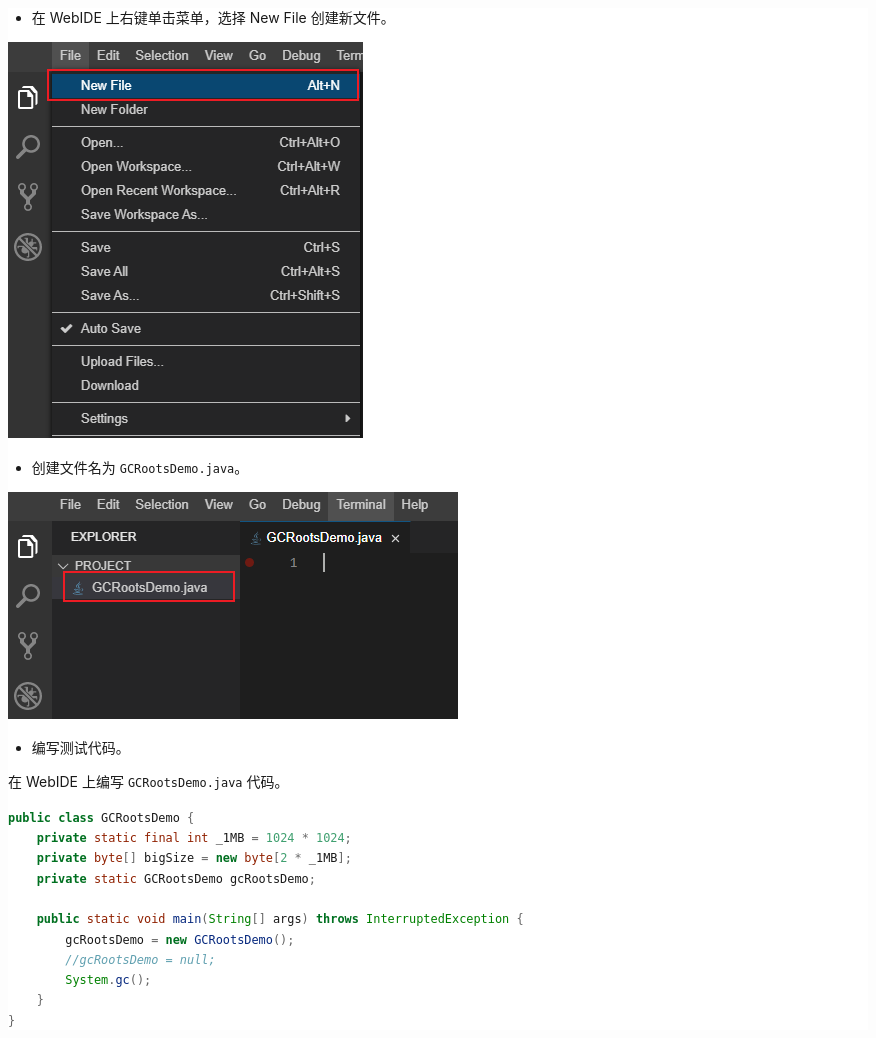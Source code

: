 - 在 WebIDE 上右键单击菜单，选择 New File 创建新文件。

![1-8](./img/fcc66408521809eb47a59f25d923772c-0.png)

- 创建文件名为 `GCRootsDemo.java`。

![1-9](./img/4f12e24bc5b7874b652d28efb8989743-0.png)

- 编写测试代码。

在 WebIDE 上编写 `GCRootsDemo.java` 代码。

```JAVA
public class GCRootsDemo {
    private static final int _1MB = 1024 * 1024;
    private byte[] bigSize = new byte[2 * _1MB];
    private static GCRootsDemo gcRootsDemo;

    public static void main(String[] args) throws InterruptedException {
        gcRootsDemo = new GCRootsDemo();
        //gcRootsDemo = null;
        System.gc();
    }
}
```
